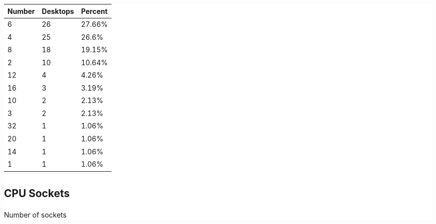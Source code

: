 
| Number | Desktops | Percent |
|--------|----------|---------|
| 6      | 26       | 27.66%  |
| 4      | 25       | 26.6%   |
| 8      | 18       | 19.15%  |
| 2      | 10       | 10.64%  |
| 12     | 4        | 4.26%   |
| 16     | 3        | 3.19%   |
| 10     | 2        | 2.13%   |
| 3      | 2        | 2.13%   |
| 32     | 1        | 1.06%   |
| 20     | 1        | 1.06%   |
| 14     | 1        | 1.06%   |
| 1      | 1        | 1.06%   |

CPU Sockets
-----------

Number of sockets

